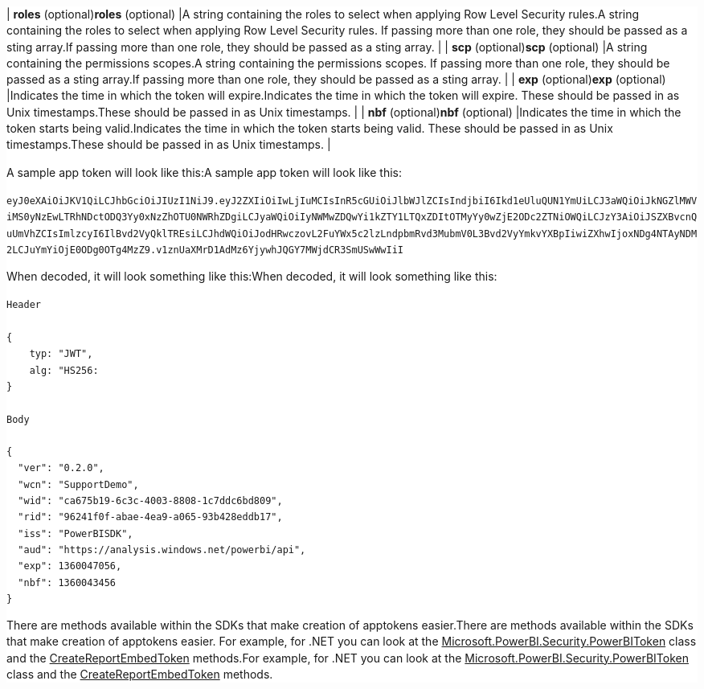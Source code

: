 | <span data-ttu-id="34db0-139">**roles** (optional)</span><span class="sxs-lookup"><span data-stu-id="34db0-139">**roles** (optional)</span></span> |<span data-ttu-id="34db0-140">A string containing the roles to select when applying Row Level Security rules.</span><span class="sxs-lookup"><span data-stu-id="34db0-140">A string containing the roles to select when applying Row Level Security rules.</span></span> <span data-ttu-id="34db0-141">If passing more than one role, they should be passed as a sting array.</span><span class="sxs-lookup"><span data-stu-id="34db0-141">If passing more than one role, they should be passed as a sting array.</span></span> |
| <span data-ttu-id="34db0-142">**scp** (optional)</span><span class="sxs-lookup"><span data-stu-id="34db0-142">**scp** (optional)</span></span> |<span data-ttu-id="34db0-143">A string containing the permissions scopes.</span><span class="sxs-lookup"><span data-stu-id="34db0-143">A string containing the permissions scopes.</span></span> <span data-ttu-id="34db0-144">If passing more than one role, they should be passed as a sting array.</span><span class="sxs-lookup"><span data-stu-id="34db0-144">If passing more than one role, they should be passed as a sting array.</span></span> |
| <span data-ttu-id="34db0-145">**exp** (optional)</span><span class="sxs-lookup"><span data-stu-id="34db0-145">**exp** (optional)</span></span> |<span data-ttu-id="34db0-146">Indicates the time in which the token will expire.</span><span class="sxs-lookup"><span data-stu-id="34db0-146">Indicates the time in which the token will expire.</span></span> <span data-ttu-id="34db0-147">These should be passed in as Unix timestamps.</span><span class="sxs-lookup"><span data-stu-id="34db0-147">These should be passed in as Unix timestamps.</span></span> |
| <span data-ttu-id="34db0-148">**nbf** (optional)</span><span class="sxs-lookup"><span data-stu-id="34db0-148">**nbf** (optional)</span></span> |<span data-ttu-id="34db0-149">Indicates the time in which the token starts being valid.</span><span class="sxs-lookup"><span data-stu-id="34db0-149">Indicates the time in which the token starts being valid.</span></span> <span data-ttu-id="34db0-150">These should be passed in as Unix timestamps.</span><span class="sxs-lookup"><span data-stu-id="34db0-150">These should be passed in as Unix timestamps.</span></span> |

<span data-ttu-id="34db0-151">A sample app token will look like this:</span><span class="sxs-lookup"><span data-stu-id="34db0-151">A sample app token will look like this:</span></span>

```
eyJ0eXAiOiJKV1QiLCJhbGciOiJIUzI1NiJ9.eyJ2ZXIiOiIwLjIuMCIsInR5cGUiOiJlbWJlZCIsIndjbiI6Ikd1eUluQUN1YmUiLCJ3aWQiOiJkNGZlMWViMS0yNzEwLTRhNDctODQ3Yy0xNzZhOTU0NWRhZDgiLCJyaWQiOiIyNWMwZDQwYi1kZTY1LTQxZDItOTMyYy0wZjE2ODc2ZTNiOWQiLCJzY3AiOiJSZXBvcnQuUmVhZCIsImlzcyI6IlBvd2VyQklTREsiLCJhdWQiOiJodHRwczovL2FuYWx5c2lzLndpbmRvd3MubmV0L3Bvd2VyYmkvYXBpIiwiZXhwIjoxNDg4NTAyNDM2LCJuYmYiOjE0ODg0OTg4MzZ9.v1znUaXMrD1AdMz6YjywhJQGY7MWjdCR3SmUSwWwIiI
```

<span data-ttu-id="34db0-152">When decoded, it will look something like this:</span><span class="sxs-lookup"><span data-stu-id="34db0-152">When decoded, it will look something like this:</span></span>

```
Header

{
    typ: "JWT",
    alg: "HS256:
}

Body

{
  "ver": "0.2.0",
  "wcn": "SupportDemo",
  "wid": "ca675b19-6c3c-4003-8808-1c7ddc6bd809",
  "rid": "96241f0f-abae-4ea9-a065-93b428eddb17",
  "iss": "PowerBISDK",
  "aud": "https://analysis.windows.net/powerbi/api",
  "exp": 1360047056,
  "nbf": 1360043456
}

```

<span data-ttu-id="34db0-153">There are methods available within the SDKs that make creation of apptokens easier.</span><span class="sxs-lookup"><span data-stu-id="34db0-153">There are methods available within the SDKs that make creation of apptokens easier.</span></span> <span data-ttu-id="34db0-154">For example, for .NET you can look at the [Microsoft.PowerBI.Security.PowerBIToken](https://docs.microsoft.com/dotnet/api/microsoft.powerbi.security.powerbitoken) class and the [CreateReportEmbedToken](https://docs.microsoft.com/dotnet/api/microsoft.powerbi.security.powerbitoken?redirectedfrom=MSDN#methods_) methods.</span><span class="sxs-lookup"><span data-stu-id="34db0-154">For example, for .NET you can look at the [Microsoft.PowerBI.Security.PowerBIToken](https://docs.microsoft.com/dotnet/api/microsoft.powerbi.security.powerbitoken) class and the [CreateReportEmbedToken](https://docs.microsoft.com/dotnet/api/microsoft.powerbi.security.powerbitoken?redirectedfrom=MSDN#methods_) methods.</span></span>
